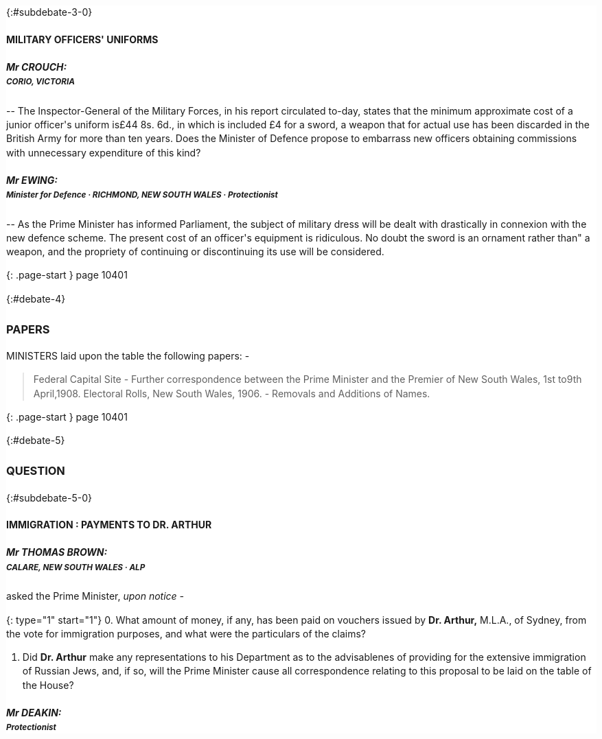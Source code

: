 {:#subdebate-3-0}
#### MILITARY OFFICERS' UNIFORMS

##### Mr CROUCH:<br><small class="text-muted">CORIO, VICTORIA</small>

-- The Inspector-General of the Military Forces, in his report circulated to-day, states that the minimum approximate cost of a junior officer's uniform is£44 8s. 6d., in which is included  £4  for a sword, a weapon that for actual use has been discarded in the British Army for more than ten years. Does the Minister of Defence propose to embarrass new officers obtaining commissions with unnecessary expenditure of this kind? 

##### Mr EWING:<br><small class="text-muted">Minister for Defence &middot; RICHMOND, NEW SOUTH WALES &middot; Protectionist</small>

-- As the Prime Minister has informed Parliament, the subject of military dress will be dealt with drastically in connexion with the new defence scheme. The present cost of an officer's equipment is ridiculous. No doubt the sword is an ornament rather than" a weapon, and the propriety of continuing or discontinuing its use will be considered. 

{: .page-start }
page 10401

{:#debate-4}
### PAPERS

MINISTERS laid upon the table the following papers: - 

  >Federal Capital Site - Further correspondence between the Prime Minister and the Premier of New South Wales, 1st to9th April,1908. Electoral Rolls, New South Wales, 1906. - Removals and Additions of Names. 

{: .page-start }
page 10401

{:#debate-5}
### QUESTION

{:#subdebate-5-0}
#### IMMIGRATION : PAYMENTS TO DR. ARTHUR

##### Mr THOMAS BROWN:<br><small class="text-muted">CALARE, NEW SOUTH WALES &middot; ALP</small>

asked the Prime Minister,  *upon notice -* 

{: type="1" start="1"}
0. What amount of money, if any, has been paid on vouchers issued by  **Dr. Arthur,**  M.L.A., of Sydney, from the vote for immigration purposes, and what were the particulars of the claims? 
1. Did  **Dr. Arthur**  make any representations to his Department as to the advisablenes of providing for the extensive immigration of Russian Jews, and, if so, will the Prime Minister cause all correspondence relating to this proposal to be laid on the table of the House? 

##### Mr DEAKIN:<br><small class="text-muted">Protectionist</small>
